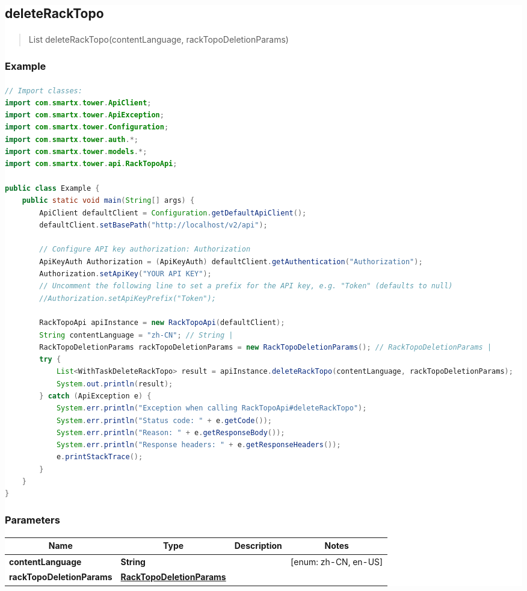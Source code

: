
## deleteRackTopo

> List<WithTaskDeleteRackTopo> deleteRackTopo(contentLanguage, rackTopoDeletionParams)



### Example

```java
// Import classes:
import com.smartx.tower.ApiClient;
import com.smartx.tower.ApiException;
import com.smartx.tower.Configuration;
import com.smartx.tower.auth.*;
import com.smartx.tower.models.*;
import com.smartx.tower.api.RackTopoApi;

public class Example {
    public static void main(String[] args) {
        ApiClient defaultClient = Configuration.getDefaultApiClient();
        defaultClient.setBasePath("http://localhost/v2/api");
        
        // Configure API key authorization: Authorization
        ApiKeyAuth Authorization = (ApiKeyAuth) defaultClient.getAuthentication("Authorization");
        Authorization.setApiKey("YOUR API KEY");
        // Uncomment the following line to set a prefix for the API key, e.g. "Token" (defaults to null)
        //Authorization.setApiKeyPrefix("Token");

        RackTopoApi apiInstance = new RackTopoApi(defaultClient);
        String contentLanguage = "zh-CN"; // String | 
        RackTopoDeletionParams rackTopoDeletionParams = new RackTopoDeletionParams(); // RackTopoDeletionParams | 
        try {
            List<WithTaskDeleteRackTopo> result = apiInstance.deleteRackTopo(contentLanguage, rackTopoDeletionParams);
            System.out.println(result);
        } catch (ApiException e) {
            System.err.println("Exception when calling RackTopoApi#deleteRackTopo");
            System.err.println("Status code: " + e.getCode());
            System.err.println("Reason: " + e.getResponseBody());
            System.err.println("Response headers: " + e.getResponseHeaders());
            e.printStackTrace();
        }
    }
}
```

### Parameters


Name | Type | Description  | Notes
------------- | ------------- | ------------- | -------------
 **contentLanguage** | **String**|  | [enum: zh-CN, en-US]
 **rackTopoDeletionParams** | [**RackTopoDeletionParams**](RackTopoDeletionParams.md)|  |

